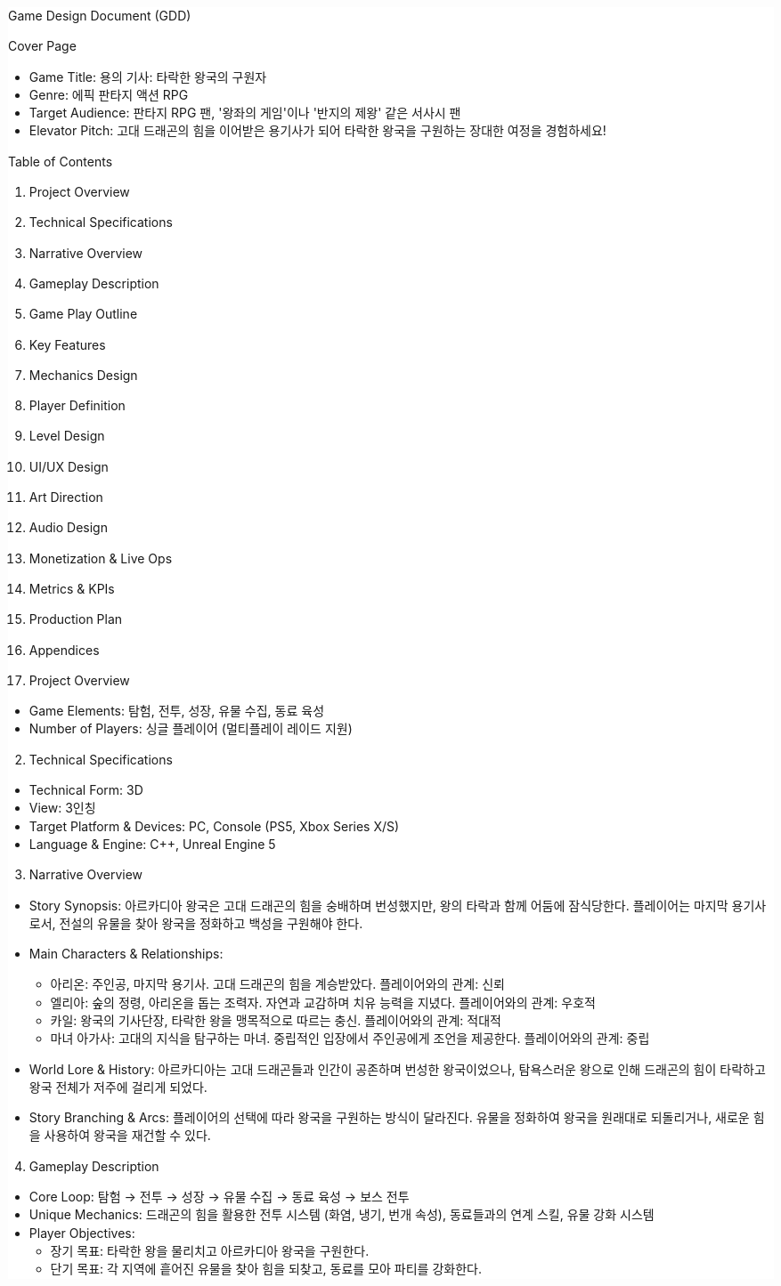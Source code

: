 Game Design Document (GDD)

Cover Page
* Game Title: 용의 기사: 타락한 왕국의 구원자
* Genre: 에픽 판타지 액션 RPG
* Target Audience: 판타지 RPG 팬, '왕좌의 게임'이나 '반지의 제왕' 같은 서사시 팬
* Elevator Pitch: 고대 드래곤의 힘을 이어받은 용기사가 되어 타락한 왕국을 구원하는 장대한 여정을 경험하세요!

Table of Contents
1. Project Overview
2. Technical Specifications
3. Narrative Overview
4. Gameplay Description
5. Game Play Outline
6. Key Features
7. Mechanics Design
8. Player Definition
9. Level Design
10. UI/UX Design
11. Art Direction
12. Audio Design
13. Monetization & Live Ops
14. Metrics & KPIs
15. Production Plan
16. Appendices

1. Project Overview
* Game Elements: 탐험, 전투, 성장, 유물 수집, 동료 육성
* Number of Players: 싱글 플레이어 (멀티플레이 레이드 지원)

2. Technical Specifications
* Technical Form: 3D
* View: 3인칭
* Target Platform & Devices: PC, Console (PS5, Xbox Series X/S)
* Language & Engine: C++, Unreal Engine 5

3. Narrative Overview
* Story Synopsis: 아르카디아 왕국은 고대 드래곤의 힘을 숭배하며 번성했지만, 왕의 타락과 함께 어둠에 잠식당한다. 플레이어는 마지막 용기사로서, 전설의 유물을 찾아 왕국을 정화하고 백성을 구원해야 한다.
* Main Characters & Relationships:
    - 아리온: 주인공, 마지막 용기사. 고대 드래곤의 힘을 계승받았다. 플레이어와의 관계: 신뢰
    - 엘리아: 숲의 정령, 아리온을 돕는 조력자. 자연과 교감하며 치유 능력을 지녔다. 플레이어와의 관계: 우호적
    - 카일: 왕국의 기사단장, 타락한 왕을 맹목적으로 따르는 충신. 플레이어와의 관계: 적대적
    - 마녀 아가사: 고대의 지식을 탐구하는 마녀. 중립적인 입장에서 주인공에게 조언을 제공한다. 플레이어와의 관계: 중립

* World Lore & History: 아르카디아는 고대 드래곤들과 인간이 공존하며 번성한 왕국이었으나, 탐욕스러운 왕으로 인해 드래곤의 힘이 타락하고 왕국 전체가 저주에 걸리게 되었다.
* Story Branching & Arcs: 플레이어의 선택에 따라 왕국을 구원하는 방식이 달라진다. 유물을 정화하여 왕국을 원래대로 되돌리거나, 새로운 힘을 사용하여 왕국을 재건할 수 있다.

4. Gameplay Description
* Core Loop: 탐험 → 전투 → 성장 → 유물 수집 → 동료 육성 → 보스 전투
* Unique Mechanics: 드래곤의 힘을 활용한 전투 시스템 (화염, 냉기, 번개 속성), 동료들과의 연계 스킬, 유물 강화 시스템
* Player Objectives:
    - 장기 목표: 타락한 왕을 물리치고 아르카디아 왕국을 구원한다.
    - 단기 목표: 각 지역에 흩어진 유물을 찾아 힘을 되찾고, 동료를 모아 파티를 강화한다.
